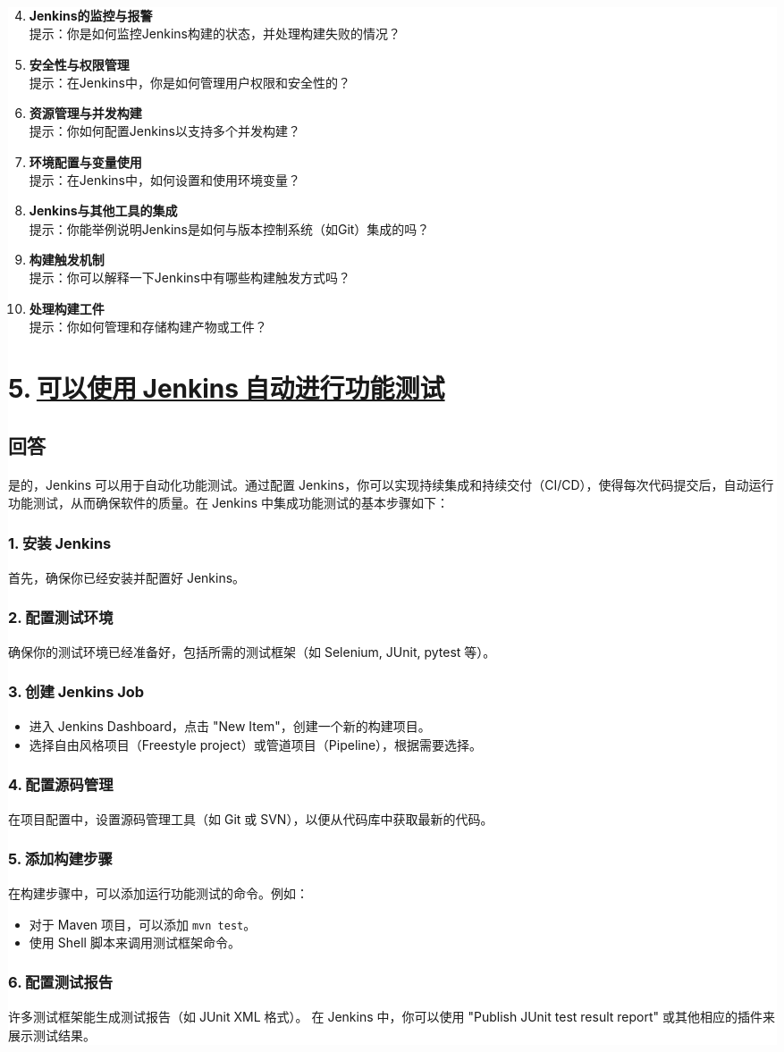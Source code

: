 4. **Jenkins的监控与报警**  
   提示：你是如何监控Jenkins构建的状态，并处理构建失败的情况？

5. **安全性与权限管理**  
   提示：在Jenkins中，你是如何管理用户权限和安全性的？

6. **资源管理与并发构建**  
   提示：你如何配置Jenkins以支持多个并发构建？

7. **环境配置与变量使用**  
   提示：在Jenkins中，如何设置和使用环境变量？

8. **Jenkins与其他工具的集成**  
   提示：你能举例说明Jenkins是如何与版本控制系统（如Git）集成的吗？

9. **构建触发机制**  
   提示：你可以解释一下Jenkins中有哪些构建触发方式吗？

10. **处理构建工件**  
    提示：你如何管理和存储构建产物或工件？

# 5. [可以使用 Jenkins 自动进行功能测试](https://www.bagujing.com/problem-exercise/52?pid=10137)

## 回答

是的，Jenkins 可以用于自动化功能测试。通过配置 Jenkins，你可以实现持续集成和持续交付（CI/CD），使得每次代码提交后，自动运行功能测试，从而确保软件的质量。在 Jenkins 中集成功能测试的基本步骤如下：

### 1. 安装 Jenkins
首先，确保你已经安装并配置好 Jenkins。

### 2. 配置测试环境
确保你的测试环境已经准备好，包括所需的测试框架（如 Selenium, JUnit, pytest 等）。

### 3. 创建 Jenkins Job
- 进入 Jenkins Dashboard，点击 "New Item"，创建一个新的构建项目。
- 选择自由风格项目（Freestyle project）或管道项目（Pipeline），根据需要选择。

### 4. 配置源码管理
在项目配置中，设置源码管理工具（如 Git 或 SVN），以便从代码库中获取最新的代码。

### 5. 添加构建步骤
在构建步骤中，可以添加运行功能测试的命令。例如：
- 对于 Maven 项目，可以添加 `mvn test`。
- 使用 Shell 脚本来调用测试框架命令。

### 6. 配置测试报告
许多测试框架能生成测试报告（如 JUnit XML 格式）。
在 Jenkins 中，你可以使用 "Publish JUnit test result report" 或其他相应的插件来展示测试结果。
